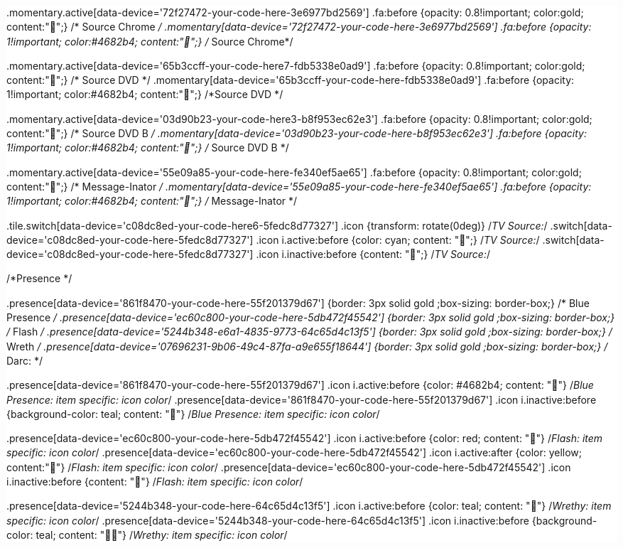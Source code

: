 .momentary.active[data-device='72f27472-your-code-here-3e6977bd2569'] .fa:before {opacity: 0.8!important; color:gold; content:"";}  /* Source Chrome */
.momentary[data-device='72f27472-your-code-here-3e6977bd2569'] .fa:before {opacity: 1!important; color:#4682b4; content:"";}  /* Source Chrome*/
 
.momentary.active[data-device='65b3ccff-your-code-here7-fdb5338e0ad9'] .fa:before {opacity: 0.8!important; color:gold; content:"";}  /* Source DVD */
.momentary[data-device='65b3ccff-your-code-here-fdb5338e0ad9'] .fa:before {opacity: 1!important; color:#4682b4; content:"";}  /*Source DVD */

.momentary.active[data-device='03d90b23-your-code-here3-b8f953ec62e3'] .fa:before {opacity: 0.8!important; color:gold; content:"";}  /* Source DVD B */
.momentary[data-device='03d90b23-your-code-here-b8f953ec62e3'] .fa:before {opacity: 1!important; color:#4682b4; content:"";}  /* Source DVD B */

.momentary.active[data-device='55e09a85-your-code-here-fe340ef5ae65'] .fa:before {opacity: 0.8!important; color:gold; content:"";}  /* Message-Inator */
.momentary[data-device='55e09a85-your-code-here-fe340ef5ae65'] .fa:before {opacity: 1!important; color:#4682b4; content:"";}  /* Message-Inator */
         
.tile.switch[data-device='c08dc8ed-your-code-here6-5fedc8d77327'] .icon {transform: rotate(0deg)} /*TV Source:*/ 
.switch[data-device='c08dc8ed-your-code-here-5fedc8d77327'] .icon i.active:before {color: cyan; content: "";} /*TV Source:*/
.switch[data-device='c08dc8ed-your-code-here-5fedc8d77327'] .icon i.inactive:before {content: "";} /*TV Source:*/ 
                                       

/*Presence */

.presence[data-device='861f8470-your-code-here-55f201379d67'] {border: 3px solid gold ;box-sizing: border-box;} /* Blue Presence */ 
.presence[data-device='ec60c800-your-code-here-5db472f45542'] {border: 3px solid gold ;box-sizing: border-box;}   /* Flash */
.presence[data-device='5244b348-e6a1-4835-9773-64c65d4c13f5'] {border: 3px solid gold ;box-sizing: border-box;}  /* Wreth */
.presence[data-device='07696231-9b06-49c4-87fa-a9e655f18644'] {border: 3px solid gold ;box-sizing: border-box;}  /* Darc: */

.presence[data-device='861f8470-your-code-here-55f201379d67'] .icon i.active:before {color: #4682b4; content: ""}   /*Blue Presence: item specific: icon color*/ 
.presence[data-device='861f8470-your-code-here-55f201379d67'] .icon i.inactive:before {background-color: teal; content: ""}   /*Blue Presence: item specific: icon color*/ 

.presence[data-device='ec60c800-your-code-here-5db472f45542'] .icon i.active:before {color: red; content: ""}  /*Flash: item specific: icon color*/
.presence[data-device='ec60c800-your-code-here-5db472f45542'] .icon i.active:after {color: yellow; content:""}  /*Flash: item specific: icon color*/
.presence[data-device='ec60c800-your-code-here-5db472f45542'] .icon i.inactive:before {content: ""}  /*Flash: item specific: icon color*/

.presence[data-device='5244b348-your-code-here-64c65d4c13f5'] .icon i.active:before {color: teal; content: ""}  /*Wrethy: item specific: icon color*/
.presence[data-device='5244b348-your-code-here-64c65d4c13f5'] .icon i.inactive:before {background-color: teal; content: ""}  /*Wrethy: item specific: icon color*/
